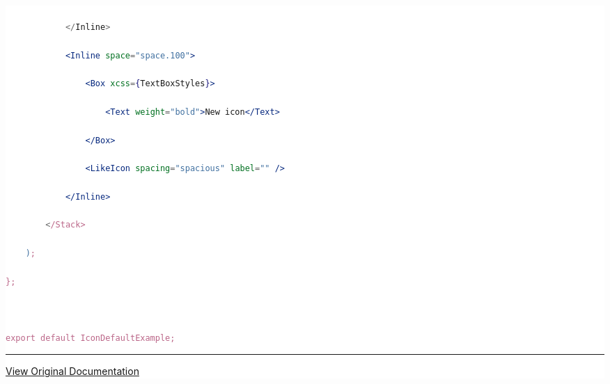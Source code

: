 ```jsx

			</Inline>

			<Inline space="space.100">

				<Box xcss={TextBoxStyles}>

					<Text weight="bold">New icon</Text>

				</Box>

				<LikeIcon spacing="spacious" label="" />

			</Inline>

		</Stack>

	);

};



export default IconDefaultExample;
```

---

[View Original Documentation](https://atlassian.design/components/icon/examples)
